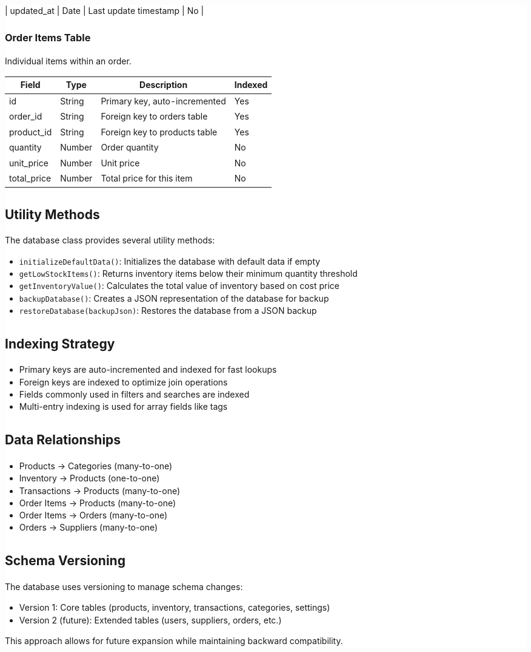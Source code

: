 | updated_at | Date | Last update timestamp | No |

### Order Items Table
Individual items within an order.

| Field | Type | Description | Indexed |
|-------|------|-------------|---------|
| id | String | Primary key, auto-incremented | Yes |
| order_id | String | Foreign key to orders table | Yes |
| product_id | String | Foreign key to products table | Yes |
| quantity | Number | Order quantity | No |
| unit_price | Number | Unit price | No |
| total_price | Number | Total price for this item | No |

## Utility Methods

The database class provides several utility methods:

- `initializeDefaultData()`: Initializes the database with default data if empty
- `getLowStockItems()`: Returns inventory items below their minimum quantity threshold
- `getInventoryValue()`: Calculates the total value of inventory based on cost price
- `backupDatabase()`: Creates a JSON representation of the database for backup
- `restoreDatabase(backupJson)`: Restores the database from a JSON backup

## Indexing Strategy

- Primary keys are auto-incremented and indexed for fast lookups
- Foreign keys are indexed to optimize join operations
- Fields commonly used in filters and searches are indexed
- Multi-entry indexing is used for array fields like tags

## Data Relationships

- Products → Categories (many-to-one)
- Inventory → Products (one-to-one)
- Transactions → Products (many-to-one)
- Order Items → Products (many-to-one)
- Order Items → Orders (many-to-one)
- Orders → Suppliers (many-to-one)

## Schema Versioning

The database uses versioning to manage schema changes:
- Version 1: Core tables (products, inventory, transactions, categories, settings)
- Version 2 (future): Extended tables (users, suppliers, orders, etc.)

This approach allows for future expansion while maintaining backward compatibility.
